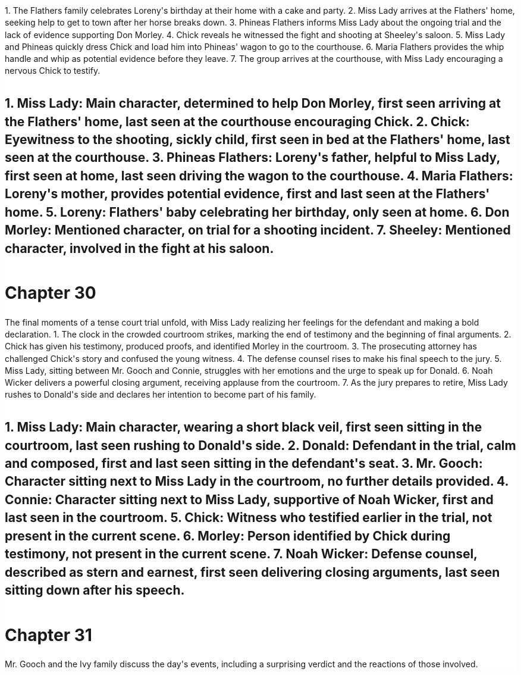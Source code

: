 <events>
1. The Flathers family celebrates Loreny's birthday at their home with a cake and party.
2. Miss Lady arrives at the Flathers' home, seeking help to get to town after her horse breaks down.
3. Phineas Flathers informs Miss Lady about the ongoing trial and the lack of evidence supporting Don Morley.
4. Chick reveals he witnessed the fight and shooting at Sheeley's saloon.
5. Miss Lady and Phineas quickly dress Chick and load him into Phineas' wagon to go to the courthouse.
6. Maria Flathers provides the whip handle and whip as potential evidence before they leave.
7. The group arrives at the courthouse, with Miss Lady encouraging a nervous Chick to testify.
</events>

<characters>1. Miss Lady: Main character, determined to help Don Morley, first seen arriving at the Flathers' home, last seen at the courthouse encouraging Chick.
2. Chick: Eyewitness to the shooting, sickly child, first seen in bed at the Flathers' home, last seen at the courthouse.
3. Phineas Flathers: Loreny's father, helpful to Miss Lady, first seen at home, last seen driving the wagon to the courthouse.
4. Maria Flathers: Loreny's mother, provides potential evidence, first and last seen at the Flathers' home.
5. Loreny: Flathers' baby celebrating her birthday, only seen at home.
6. Don Morley: Mentioned character, on trial for a shooting incident.
7. Sheeley: Mentioned character, involved in the fight at his saloon.</characters>
----------------
# Chapter 30
<synopsis>
The final moments of a tense court trial unfold, with Miss Lady realizing her feelings for the defendant and making a bold declaration.
</synopsis>

<events>
1. The clock in the crowded courtroom strikes, marking the end of testimony and the beginning of final arguments.
2. Chick has given his testimony, produced proofs, and identified Morley in the courtroom.
3. The prosecuting attorney has challenged Chick's story and confused the young witness.
4. The defense counsel rises to make his final speech to the jury.
5. Miss Lady, sitting between Mr. Gooch and Connie, struggles with her emotions and the urge to speak up for Donald.
6. Noah Wicker delivers a powerful closing argument, receiving applause from the courtroom.
7. As the jury prepares to retire, Miss Lady rushes to Donald's side and declares her intention to become part of his family.
</events>

<characters>1. Miss Lady: Main character, wearing a short black veil, first seen sitting in the courtroom, last seen rushing to Donald's side.
2. Donald: Defendant in the trial, calm and composed, first and last seen sitting in the defendant's seat.
3. Mr. Gooch: Character sitting next to Miss Lady in the courtroom, no further details provided.
4. Connie: Character sitting next to Miss Lady, supportive of Noah Wicker, first and last seen in the courtroom.
5. Chick: Witness who testified earlier in the trial, not present in the current scene.
6. Morley: Person identified by Chick during testimony, not present in the current scene.
7. Noah Wicker: Defense counsel, described as stern and earnest, first seen delivering closing arguments, last seen sitting down after his speech.</characters>
----------------
# Chapter 31
<synopsis>
Mr. Gooch and the Ivy family discuss the day's events, including a surprising verdict and the reactions of those involved.
</synopsis>
